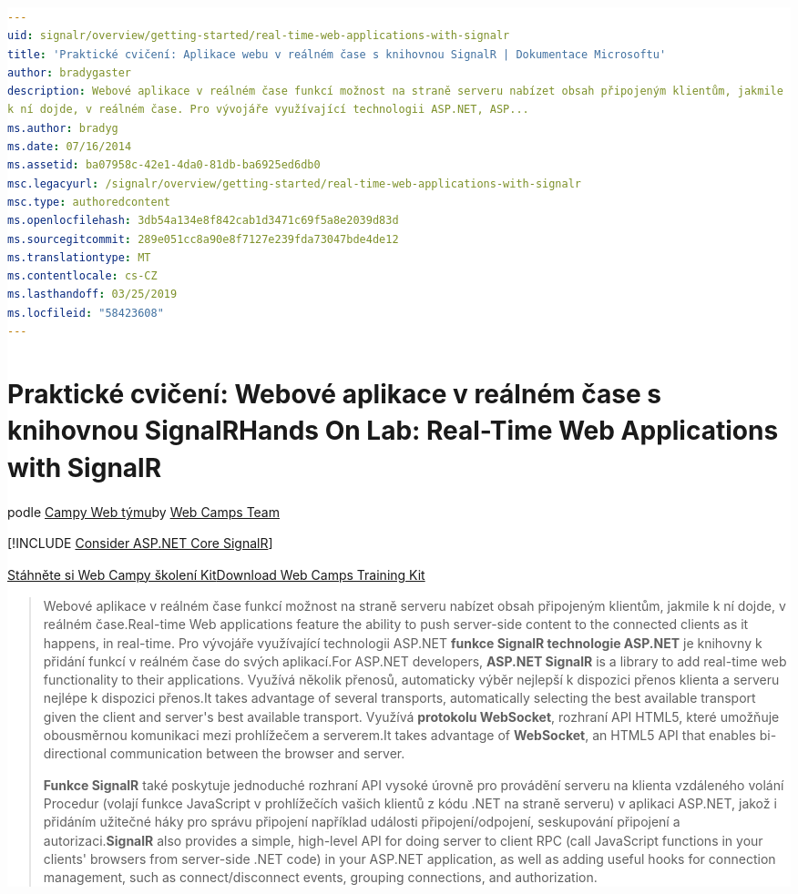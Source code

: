 ```yaml
---
uid: signalr/overview/getting-started/real-time-web-applications-with-signalr
title: 'Praktické cvičení: Aplikace webu v reálném čase s knihovnou SignalR | Dokumentace Microsoftu'
author: bradygaster
description: Webové aplikace v reálném čase funkcí možnost na straně serveru nabízet obsah připojeným klientům, jakmile k ní dojde, v reálném čase. Pro vývojáře využívající technologii ASP.NET, ASP...
ms.author: bradyg
ms.date: 07/16/2014
ms.assetid: ba07958c-42e1-4da0-81db-ba6925ed6db0
msc.legacyurl: /signalr/overview/getting-started/real-time-web-applications-with-signalr
msc.type: authoredcontent
ms.openlocfilehash: 3db54a134e8f842cab1d3471c69f5a8e2039d83d
ms.sourcegitcommit: 289e051cc8a90e8f7127e239fda73047bde4de12
ms.translationtype: MT
ms.contentlocale: cs-CZ
ms.lasthandoff: 03/25/2019
ms.locfileid: "58423608"
---
```

<a name="hands-on-lab-real-time-web-applications-with-signalr"></a><span data-ttu-id="56e6f-104">Praktické cvičení: Webové aplikace v reálném čase s knihovnou SignalR</span><span class="sxs-lookup"><span data-stu-id="56e6f-104">Hands On Lab: Real-Time Web Applications with SignalR</span></span>
====================

<span data-ttu-id="56e6f-105">podle [Campy Web týmu](https://twitter.com/webcamps)</span><span class="sxs-lookup"><span data-stu-id="56e6f-105">by [Web Camps Team](https://twitter.com/webcamps)</span></span>

[!INCLUDE [Consider ASP.NET Core SignalR](~/includes/signalr/signalr-version-disambiguation.md)]

[<span data-ttu-id="56e6f-106">Stáhněte si Web Campy školení Kit</span><span class="sxs-lookup"><span data-stu-id="56e6f-106">Download Web Camps Training Kit</span></span>](https://aka.ms/webcamps-training-kit)

> <span data-ttu-id="56e6f-107">Webové aplikace v reálném čase funkcí možnost na straně serveru nabízet obsah připojeným klientům, jakmile k ní dojde, v reálném čase.</span><span class="sxs-lookup"><span data-stu-id="56e6f-107">Real-time Web applications feature the ability to push server-side content to the connected clients as it happens, in real-time.</span></span> <span data-ttu-id="56e6f-108">Pro vývojáře využívající technologii ASP.NET **funkce SignalR technologie ASP.NET** je knihovny k přidání funkcí v reálném čase do svých aplikací.</span><span class="sxs-lookup"><span data-stu-id="56e6f-108">For ASP.NET developers, **ASP.NET SignalR** is a library to add real-time web functionality to their applications.</span></span> <span data-ttu-id="56e6f-109">Využívá několik přenosů, automaticky výběr nejlepší k dispozici přenos klienta a serveru nejlépe k dispozici přenos.</span><span class="sxs-lookup"><span data-stu-id="56e6f-109">It takes advantage of several transports, automatically selecting the best available transport given the client and server's best available transport.</span></span> <span data-ttu-id="56e6f-110">Využívá **protokolu WebSocket**, rozhraní API HTML5, které umožňuje obousměrnou komunikaci mezi prohlížečem a serverem.</span><span class="sxs-lookup"><span data-stu-id="56e6f-110">It takes advantage of **WebSocket**, an HTML5 API that enables bi-directional communication between the browser and server.</span></span>
> 
> <span data-ttu-id="56e6f-111">**Funkce SignalR** také poskytuje jednoduché rozhraní API vysoké úrovně pro provádění serveru na klienta vzdáleného volání Procedur (volají funkce JavaScript v prohlížečích vašich klientů z kódu .NET na straně serveru) v aplikaci ASP.NET, jakož i přidáním užitečné háky pro správu připojení například události připojení/odpojení, seskupování připojení a autorizaci.</span><span class="sxs-lookup"><span data-stu-id="56e6f-111">**SignalR** also provides a simple, high-level API for doing server to client RPC (call JavaScript functions in your clients' browsers from server-side .NET code) in your ASP.NET application, as well as adding useful hooks for connection management, such as connect/disconnect events, grouping connections, and authorization.</span></span>
> 